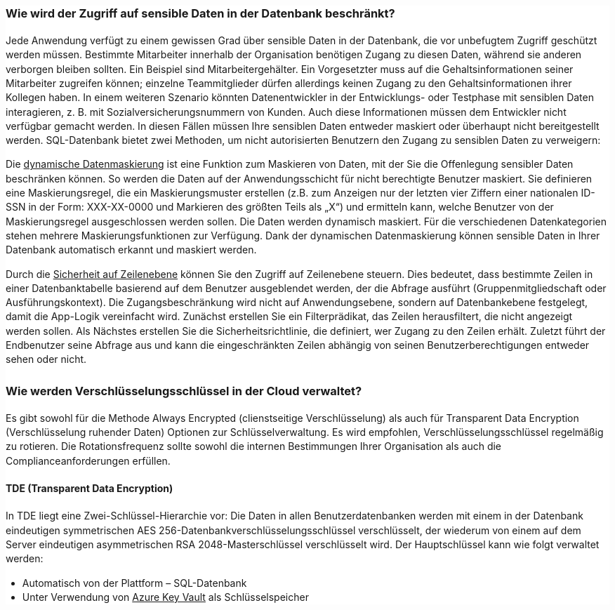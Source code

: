 ### <a name="how-can-i-limit-access-to-sensitive-data-in-my-database"></a>Wie wird der Zugriff auf sensible Daten in der Datenbank beschränkt?

Jede Anwendung verfügt zu einem gewissen Grad über sensible Daten in der Datenbank, die vor unbefugtem Zugriff geschützt werden müssen. Bestimmte Mitarbeiter innerhalb der Organisation benötigen Zugang zu diesen Daten, während sie anderen verborgen bleiben sollten. Ein Beispiel sind Mitarbeitergehälter. Ein Vorgesetzter muss auf die Gehaltsinformationen seiner Mitarbeiter zugreifen können; einzelne Teammitglieder dürfen allerdings keinen Zugang zu den Gehaltsinformationen ihrer Kollegen haben. In einem weiteren Szenario könnten Datenentwickler in der Entwicklungs- oder Testphase mit sensiblen Daten interagieren, z. B. mit Sozialversicherungsnummern von Kunden. Auch diese Informationen müssen dem Entwickler nicht verfügbar gemacht werden. In diesen Fällen müssen Ihre sensiblen Daten entweder maskiert oder überhaupt nicht bereitgestellt werden. SQL-Datenbank bietet zwei Methoden, um nicht autorisierten Benutzern den Zugang zu sensiblen Daten zu verweigern:

Die [dynamische Datenmaskierung](dynamic-data-masking-overview.md) ist eine Funktion zum Maskieren von Daten, mit der Sie die Offenlegung sensibler Daten beschränken können. So werden die Daten auf der Anwendungsschicht für nicht berechtigte Benutzer maskiert. Sie definieren eine Maskierungsregel, die ein Maskierungsmuster erstellen (z.B. zum Anzeigen nur der letzten vier Ziffern einer nationalen ID-SSN in der Form: XXX-XX-0000 und Markieren des größten Teils als „X“) und ermitteln kann, welche Benutzer von der Maskierungsregel ausgeschlossen werden sollen. Die Daten werden dynamisch maskiert. Für die verschiedenen Datenkategorien stehen mehrere Maskierungsfunktionen zur Verfügung. Dank der dynamischen Datenmaskierung können sensible Daten in Ihrer Datenbank automatisch erkannt und maskiert werden.

Durch die [Sicherheit auf Zeilenebene](/sql/relational-databases/security/row-level-security) können Sie den Zugriff auf Zeilenebene steuern. Dies bedeutet, dass bestimmte Zeilen in einer Datenbanktabelle basierend auf dem Benutzer ausgeblendet werden, der die Abfrage ausführt (Gruppenmitgliedschaft oder Ausführungskontext). Die Zugangsbeschränkung wird nicht auf Anwendungsebene, sondern auf Datenbankebene festgelegt, damit die App-Logik vereinfacht wird. Zunächst erstellen Sie ein Filterprädikat, das Zeilen herausfiltert, die nicht angezeigt werden sollen. Als Nächstes erstellen Sie die Sicherheitsrichtlinie, die definiert, wer Zugang zu den Zeilen erhält. Zuletzt führt der Endbenutzer seine Abfrage aus und kann die eingeschränkten Zeilen abhängig von seinen Benutzerberechtigungen entweder sehen oder nicht.

### <a name="how-do-i-manage-encryption-keys-in-the-cloud"></a>Wie werden Verschlüsselungsschlüssel in der Cloud verwaltet?

Es gibt sowohl für die Methode Always Encrypted (clienstseitige Verschlüsselung) als auch für Transparent Data Encryption (Verschlüsselung ruhender Daten) Optionen zur Schlüsselverwaltung. Es wird empfohlen, Verschlüsselungsschlüssel regelmäßig zu rotieren. Die Rotationsfrequenz sollte sowohl die internen Bestimmungen Ihrer Organisation als auch die Complianceanforderungen erfüllen.

#### <a name="transparent-data-encryption-tde"></a>TDE (Transparent Data Encryption)

In TDE liegt eine Zwei-Schlüssel-Hierarchie vor: Die Daten in allen Benutzerdatenbanken werden mit einem in der Datenbank eindeutigen symmetrischen AES 256-Datenbankverschlüsselungsschlüssel verschlüsselt, der wiederum von einem auf dem Server eindeutigen asymmetrischen RSA 2048-Masterschlüssel verschlüsselt wird. Der Hauptschlüssel kann wie folgt verwaltet werden:

- Automatisch von der Plattform – SQL-Datenbank
- Unter Verwendung von [Azure Key Vault](always-encrypted-azure-key-vault-configure.md) als Schlüsselspeicher
